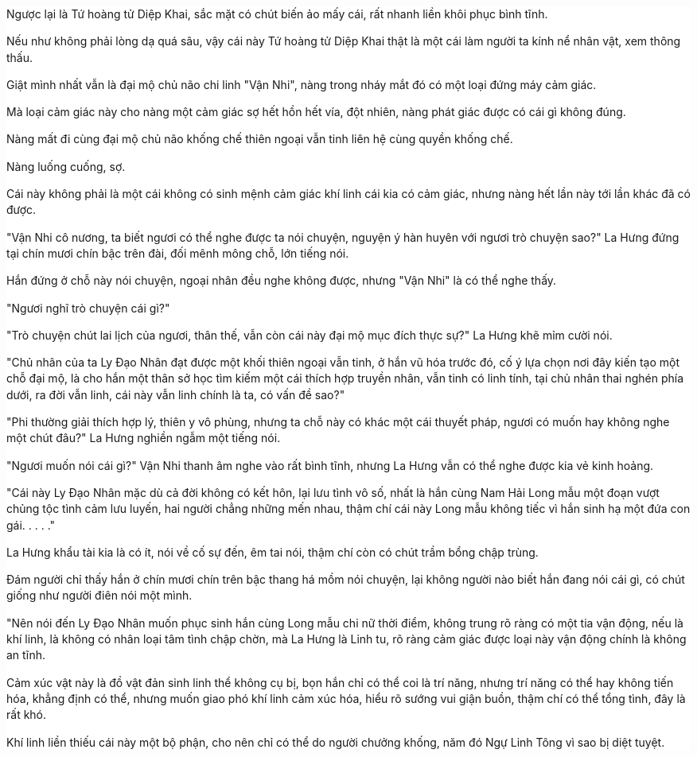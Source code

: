 Ngược lại là Tứ hoàng tử Diệp Khai, sắc mặt có chút biến ảo mấy cái, rất nhanh liền khôi phục bình tĩnh.

Nếu như không phải lòng dạ quá sâu, vậy cái này Tứ hoàng tử Diệp Khai thật là một cái làm người ta kính nể nhân vật, xem thông thấu.

Giật mình nhất vẫn là đại mộ chủ não chi linh "Vận Nhi", nàng trong nháy mắt đó có một loại đứng máy cảm giác.

Mà loại cảm giác này cho nàng một cảm giác sợ hết hồn hết vía, đột nhiên, nàng phát giác được có cái gì không đúng.

Nàng mất đi cùng đại mộ chủ não khống chế thiên ngoại vẫn tinh liên hệ cùng quyền khống chế.

Nàng luống cuống, sợ.

Cái này không phải là một cái không có sinh mệnh cảm giác khí linh cái kia có cảm giác, nhưng nàng hết lần này tới lần khác đã có được.

"Vận Nhi cô nương, ta biết ngươi có thể nghe được ta nói chuyện, nguyện ý hàn huyên với ngươi trò chuyện sao?" La Hưng đứng tại chín mươi chín bậc trên đài, đối mênh mông chỗ, lớn tiếng nói.

Hắn đứng ở chỗ này nói chuyện, ngoại nhân đều nghe không được, nhưng "Vận Nhi" là có thể nghe thấy.

"Ngươi nghĩ trò chuyện cái gì?"

"Trò chuyện chút lai lịch của ngươi, thân thế, vẫn còn cái này đại mộ mục đích thực sự?" La Hưng khẽ mỉm cười nói.

"Chủ nhân của ta Ly Đạo Nhân đạt được một khối thiên ngoại vẫn tinh, ở hắn vũ hóa trước đó, cố ý lựa chọn nơi đây kiến tạo một chỗ đại mộ, là cho hắn một thân sở học tìm kiếm một cái thích hợp truyền nhân, vẫn tinh có linh tính, tại chủ nhân thai nghén phía dưới, ra đời vẫn linh, cái này vẫn linh chính là ta, có vấn đề sao?"

"Phi thường giải thích hợp lý, thiên y vô phùng, nhưng ta chỗ này có khác một cái thuyết pháp, ngươi có muốn hay không nghe một chút đâu?" La Hưng nghiền ngẫm một tiếng nói.

"Ngươi muốn nói cái gì?" Vận Nhi thanh âm nghe vào rất bình tĩnh, nhưng La Hưng vẫn có thể nghe được kia vẻ kinh hoảng.

"Cái này Ly Đạo Nhân mặc dù cả đời không có kết hôn, lại lưu tình vô số, nhất là hắn cùng Nam Hải Long mẫu một đoạn vượt chủng tộc tình cảm lưu luyến, hai người chẳng những mến nhau, thậm chí cái này Long mẫu không tiếc vì hắn sinh hạ một đứa con gái. . . . ."

La Hưng khẩu tài kia là có ít, nói về cố sự đến, êm tai nói, thậm chí còn có chút trầm bổng chập trùng.

Đám người chỉ thấy hắn ở chín mươi chín trên bậc thang há mồm nói chuyện, lại không người nào biết hắn đang nói cái gì, có chút giống như người điên nói một mình.

"Nên nói đến Ly Đạo Nhân muốn phục sinh hắn cùng Long mẫu chi nữ thời điểm, không trung rõ ràng có một tia vận động, nếu là khí linh, là không có nhân loại tâm tình chập chờn, mà La Hưng là Linh tu, rõ ràng cảm giác được loại này vận động chính là không an tĩnh.

Cảm xúc vật này là đồ vật đản sinh linh thể không cụ bị, bọn hắn chỉ có thể coi là trí năng, nhưng trí năng có thể hay không tiến hóa, khẳng định có thể, nhưng muốn giao phó khí linh cảm xúc hóa, hiểu rõ sướng vui giận buồn, thậm chí có thể tổng tình, đây là rất khó.

Khí linh liền thiếu cái này một bộ phận, cho nên chỉ có thể do người chưởng khống, năm đó Ngự Linh Tông vì sao bị diệt tuyệt.
